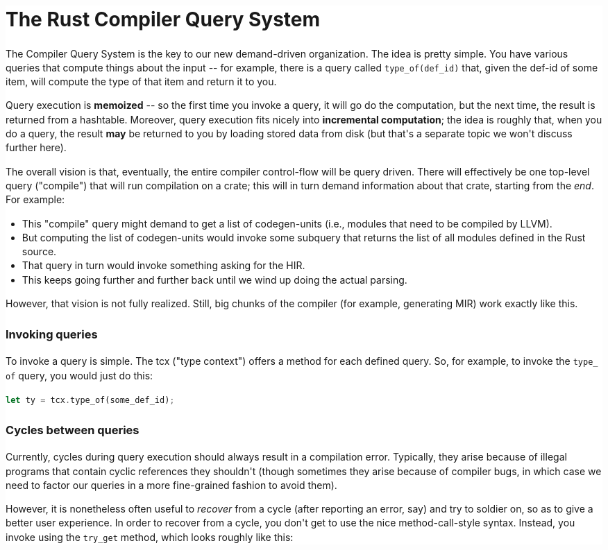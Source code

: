 # The Rust Compiler Query System

The Compiler Query System is the key to our new demand-driven
organization.  The idea is pretty simple. You have various queries
that compute things about the input -- for example, there is a query
called `type_of(def_id)` that, given the def-id of some item, will
compute the type of that item and return it to you.

Query execution is **memoized** -- so the first time you invoke a
query, it will go do the computation, but the next time, the result is
returned from a hashtable. Moreover, query execution fits nicely into
**incremental computation**; the idea is roughly that, when you do a
query, the result **may** be returned to you by loading stored data
from disk (but that's a separate topic we won't discuss further here).

The overall vision is that, eventually, the entire compiler
control-flow will be query driven. There will effectively be one
top-level query ("compile") that will run compilation on a crate; this
will in turn demand information about that crate, starting from the
*end*.  For example:

- This "compile" query might demand to get a list of codegen-units
  (i.e., modules that need to be compiled by LLVM).
- But computing the list of codegen-units would invoke some subquery
  that returns the list of all modules defined in the Rust source.
- That query in turn would invoke something asking for the HIR.
- This keeps going further and further back until we wind up doing the
  actual parsing.

However, that vision is not fully realized. Still, big chunks of the
compiler (for example, generating MIR) work exactly like this.

### Invoking queries

To invoke a query is simple. The tcx ("type context") offers a method
for each defined query. So, for example, to invoke the `type_of`
query, you would just do this:

```rust
let ty = tcx.type_of(some_def_id);
```

### Cycles between queries

Currently, cycles during query execution should always result in a
compilation error. Typically, they arise because of illegal programs
that contain cyclic references they shouldn't (though sometimes they
arise because of compiler bugs, in which case we need to factor our
queries in a more fine-grained fashion to avoid them).

However, it is nonetheless often useful to *recover* from a cycle
(after reporting an error, say) and try to soldier on, so as to give a
better user experience. In order to recover from a cycle, you don't
get to use the nice method-call-style syntax. Instead, you invoke
using the `try_get` method, which looks roughly like this:
